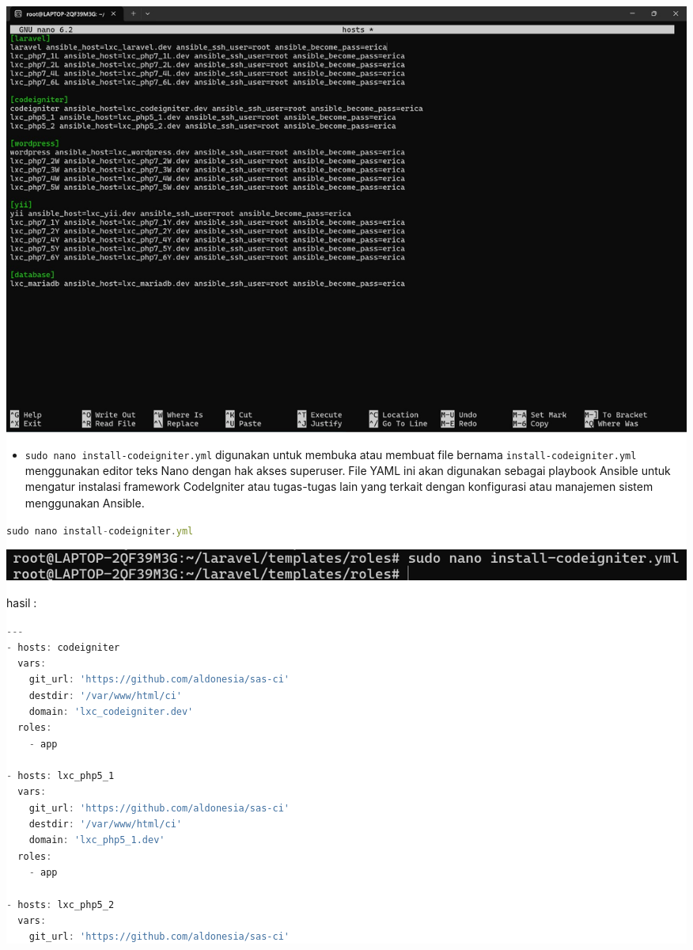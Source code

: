 ![Untitled](UAS%20dc78858e6f9b4d43bdcb8537cd3a083c/Untitled%2046.png)

- `sudo nano install-codeigniter.yml` digunakan untuk membuka atau membuat file bernama `install-codeigniter.yml` menggunakan editor teks Nano dengan hak akses superuser. File YAML ini akan digunakan sebagai playbook Ansible untuk mengatur instalasi framework CodeIgniter atau tugas-tugas lain yang terkait dengan konfigurasi atau manajemen sistem menggunakan Ansible.

```jsx
sudo nano install-codeigniter.yml
```

![Untitled](UAS%20dc78858e6f9b4d43bdcb8537cd3a083c/Untitled%2047.png)

hasil :

```jsx
---
- hosts: codeigniter
  vars:
    git_url: 'https://github.com/aldonesia/sas-ci'
    destdir: '/var/www/html/ci'
    domain: 'lxc_codeigniter.dev'
  roles:
    - app

- hosts: lxc_php5_1
  vars:
    git_url: 'https://github.com/aldonesia/sas-ci'
    destdir: '/var/www/html/ci'
    domain: 'lxc_php5_1.dev'
  roles:
    - app

- hosts: lxc_php5_2
  vars:
    git_url: 'https://github.com/aldonesia/sas-ci'
```